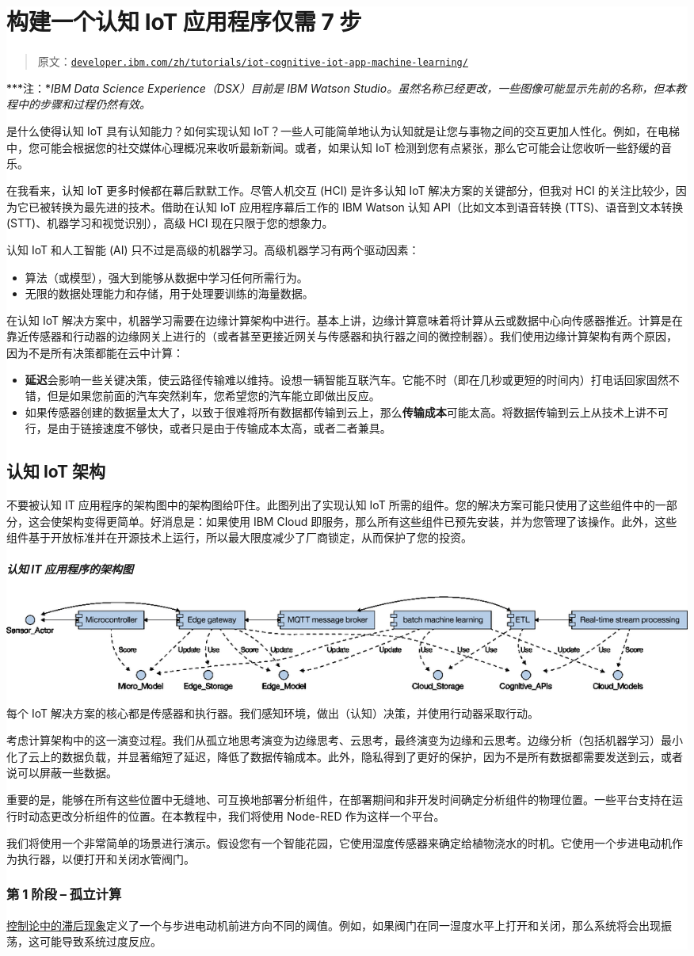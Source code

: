 # 构建一个认知 IoT 应用程序仅需 7 步

> 原文：[`developer.ibm.com/zh/tutorials/iot-cognitive-iot-app-machine-learning/`](https://developer.ibm.com/zh/tutorials/iot-cognitive-iot-app-machine-learning/)

***注：**IBM Data Science Experience（DSX）目前是 IBM Watson Studio。虽然名称已经更改，一些图像可能显示先前的名称，但本教程中的步骤和过程仍然有效。*

是什么使得认知 IoT 具有认知能力？如何实现认知 IoT？一些人可能简单地认为认知就是让您与事物之间的交互更加人性化。例如，在电梯中，您可能会根据您的社交媒体心理概况来收听最新新闻。或者，如果认知 IoT 检测到您有点紧张，那么它可能会让您收听一些舒缓的音乐。

在我看来，认知 IoT 更多时候都在幕后默默工作。尽管人机交互 (HCI) 是许多认知 IoT 解决方案的关键部分，但我对 HCI 的关注比较少，因为它已被转换为最先进的技术。借助在认知 IoT 应用程序幕后工作的 IBM Watson 认知 API（比如文本到语音转换 (TTS)、语音到文本转换 (STT)、机器学习和视觉识别），高级 HCI 现在只限于您的想象力。

认知 IoT 和人工智能 (AI) 只不过是高级的机器学习。高级机器学习有两个驱动因素：

*   算法（或模型），强大到能够从数据中学习任何所需行为。
*   无限的数据处理能力和存储，用于处理要训练的海量数据。

在认知 IoT 解决方案中，机器学习需要在边缘计算架构中进行。基本上讲，边缘计算意味着将计算从云或数据中心向传感器推近。计算是在靠近传感器和行动器的边缘网关上进行的（或者甚至更接近网关与传感器和执行器之间的微控制器）。我们使用边缘计算架构有两个原因，因为不是所有决策都能在云中计算：

*   **延迟**会影响一些关键决策，使云路径传输难以维持。设想一辆智能互联汽车。它能不时（即在几秒或更短的时间内）打电话回家固然不错，但是如果您前面的汽车突然刹车，您希望您的汽车能立即做出反应。
*   如果传感器创建的数据量太大了，以致于很难将所有数据都传输到云上，那么**传输成本**可能太高。将数据传输到云上从技术上讲不可行，是由于链接速度不够快，或者只是由于传输成本太高，或者二者兼具。

## 认知 IoT 架构

不要被认知 IT 应用程序的架构图中的架构图给吓住。此图列出了实现认知 IoT 所需的组件。您的解决方案可能只使用了这些组件中的一部分，这会使架构变得更简单。好消息是：如果使用 IBM Cloud 即服务，那么所有这些组件已预先安装，并为您管理了该操作。此外，这些组件基于开放标准并在开源技术上运行，所以最大限度减少了厂商锁定，从而保护了您的投资。

##### 认知 IT 应用程序的架构图

![认知 IT 应用程序的架构图](img/e9add591d53c31c3006a2714aade3108.png)

每个 IoT 解决方案的核心都是传感器和执行器。我们感知环境，做出（认知）决策，并使用行动器采取行动。

考虑计算架构中的这一演变过程。我们从孤立地思考演变为边缘思考、云思考，最终演变为边缘和云思考。边缘分析（包括机器学习）最小化了云上的数据负载，并显著缩短了延迟，降低了数据传输成本。此外，隐私得到了更好的保护，因为不是所有数据都需要发送到云，或者说可以屏蔽一些数据。

重要的是，能够在所有这些位置中无缝地、可互换地部署分析组件，在部署期间和非开发时间确定分析组件的物理位置。一些平台支持在运行时动态更改分析组件的位置。在本教程中，我们将使用 Node-RED 作为这样一个平台。

我们将使用一个非常简单的场景进行演示。假设您有一个智能花园，它使用湿度传感器来确定给植物浇水的时机。它使用一个步进电动机作为执行器，以便打开和关闭水管阀门。

### 第 1 阶段 – 孤立计算

[控制论中的滞后现象](https://en.wikipedia.org/wiki/Hysteresis#Control_systems)定义了一个与步进电动机前进方向不同的阈值。例如，如果阀门在同一湿度水平上打开和关闭，那么系统将会出现振荡，这可能导致系统过度反应。
